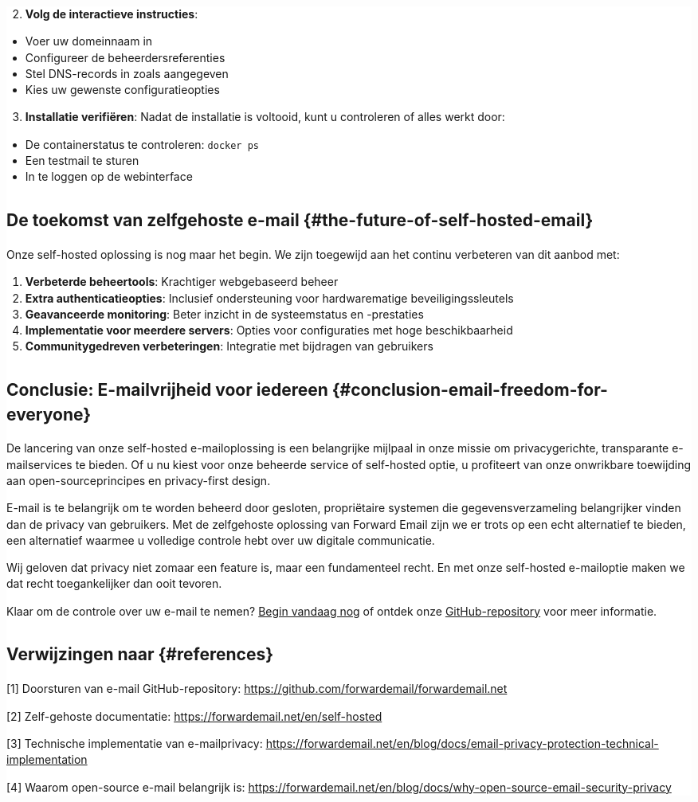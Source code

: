 2. **Volg de interactieve instructies**:
* Voer uw domeinnaam in
* Configureer de beheerdersreferenties
* Stel DNS-records in zoals aangegeven
* Kies uw gewenste configuratieopties

3. **Installatie verifiëren**:
Nadat de installatie is voltooid, kunt u controleren of alles werkt door:
* De containerstatus te controleren: `docker ps`
* Een testmail te sturen
* In te loggen op de webinterface

## De toekomst van zelfgehoste e-mail {#the-future-of-self-hosted-email}

Onze self-hosted oplossing is nog maar het begin. We zijn toegewijd aan het continu verbeteren van dit aanbod met:

1. **Verbeterde beheertools**: Krachtiger webgebaseerd beheer
2. **Extra authenticatieopties**: Inclusief ondersteuning voor hardwarematige beveiligingssleutels
3. **Geavanceerde monitoring**: Beter inzicht in de systeemstatus en -prestaties
4. **Implementatie voor meerdere servers**: Opties voor configuraties met hoge beschikbaarheid
5. **Communitygedreven verbeteringen**: Integratie met bijdragen van gebruikers

## Conclusie: E-mailvrijheid voor iedereen {#conclusion-email-freedom-for-everyone}

De lancering van onze self-hosted e-mailoplossing is een belangrijke mijlpaal in onze missie om privacygerichte, transparante e-mailservices te bieden. Of u nu kiest voor onze beheerde service of self-hosted optie, u profiteert van onze onwrikbare toewijding aan open-sourceprincipes en privacy-first design.

E-mail is te belangrijk om te worden beheerd door gesloten, propriëtaire systemen die gegevensverzameling belangrijker vinden dan de privacy van gebruikers. Met de zelfgehoste oplossing van Forward Email zijn we er trots op een echt alternatief te bieden, een alternatief waarmee u volledige controle hebt over uw digitale communicatie.

Wij geloven dat privacy niet zomaar een feature is, maar een fundamenteel recht. En met onze self-hosted e-mailoptie maken we dat recht toegankelijker dan ooit tevoren.

Klaar om de controle over uw e-mail te nemen? [Begin vandaag nog](https://forwardemail.net/self-hosted) of ontdek onze [GitHub-repository](https://github.com/forwardemail/forwardemail.net) voor meer informatie.

## Verwijzingen naar {#references}

\[1] Doorsturen van e-mail GitHub-repository: <https://github.com/forwardemail/forwardemail.net>

\[2] Zelf-gehoste documentatie: <https://forwardemail.net/en/self-hosted>

\[3] Technische implementatie van e-mailprivacy: <https://forwardemail.net/en/blog/docs/email-privacy-protection-technical-implementation>

\[4] Waarom open-source e-mail belangrijk is: <https://forwardemail.net/en/blog/docs/why-open-source-email-security-privacy>